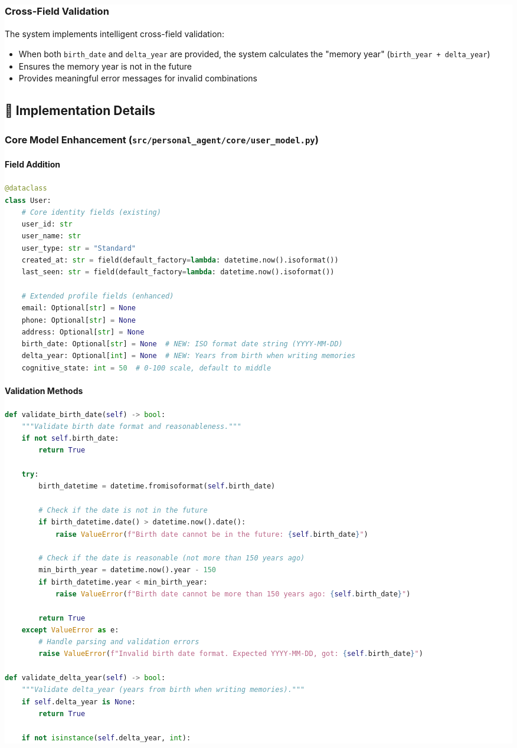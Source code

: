### Cross-Field Validation

The system implements intelligent cross-field validation:
- When both `birth_date` and `delta_year` are provided, the system calculates the "memory year" (`birth_year + delta_year`)
- Ensures the memory year is not in the future
- Provides meaningful error messages for invalid combinations

## 🔧 Implementation Details

### Core Model Enhancement (`src/personal_agent/core/user_model.py`)

#### Field Addition
```python
@dataclass
class User:
    # Core identity fields (existing)
    user_id: str
    user_name: str
    user_type: str = "Standard"
    created_at: str = field(default_factory=lambda: datetime.now().isoformat())
    last_seen: str = field(default_factory=lambda: datetime.now().isoformat())
    
    # Extended profile fields (enhanced)
    email: Optional[str] = None
    phone: Optional[str] = None
    address: Optional[str] = None
    birth_date: Optional[str] = None  # NEW: ISO format date string (YYYY-MM-DD)
    delta_year: Optional[int] = None  # NEW: Years from birth when writing memories
    cognitive_state: int = 50  # 0-100 scale, default to middle
```

#### Validation Methods
```python
def validate_birth_date(self) -> bool:
    """Validate birth date format and reasonableness."""
    if not self.birth_date:
        return True
    
    try:
        birth_datetime = datetime.fromisoformat(self.birth_date)
        
        # Check if the date is not in the future
        if birth_datetime.date() > datetime.now().date():
            raise ValueError(f"Birth date cannot be in the future: {self.birth_date}")
        
        # Check if the date is reasonable (not more than 150 years ago)
        min_birth_year = datetime.now().year - 150
        if birth_datetime.year < min_birth_year:
            raise ValueError(f"Birth date cannot be more than 150 years ago: {self.birth_date}")
        
        return True
    except ValueError as e:
        # Handle parsing and validation errors
        raise ValueError(f"Invalid birth date format. Expected YYYY-MM-DD, got: {self.birth_date}")

def validate_delta_year(self) -> bool:
    """Validate delta_year (years from birth when writing memories)."""
    if self.delta_year is None:
        return True
    
    if not isinstance(self.delta_year, int):
```